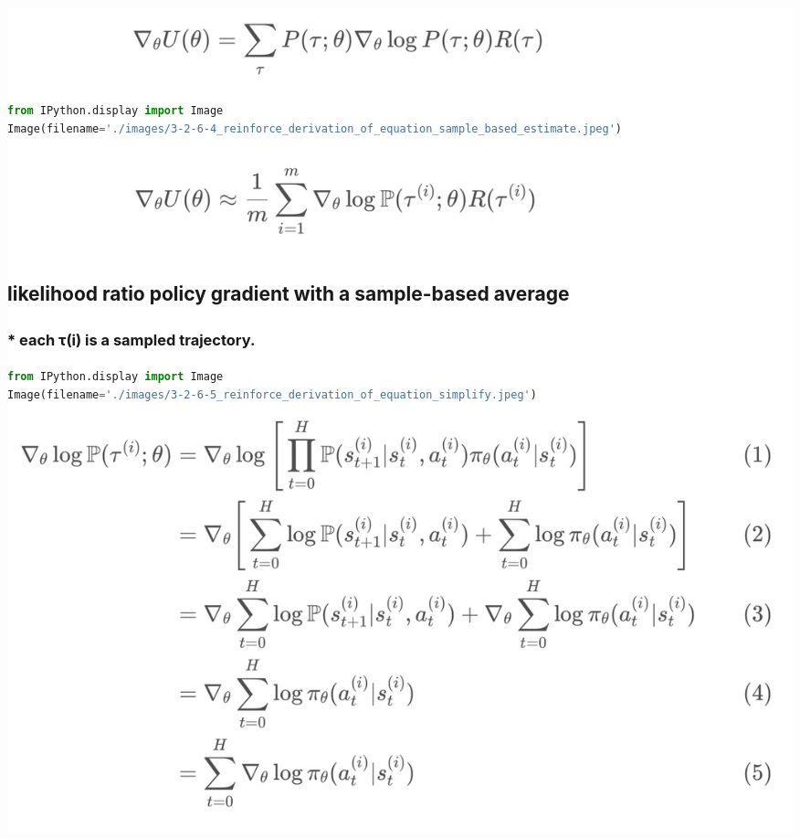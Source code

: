


![jpeg](output_126_0.jpeg)




```python
from IPython.display import Image
Image(filename='./images/3-2-6-4_reinforce_derivation_of_equation_sample_based_estimate.jpeg')
```




![jpeg](output_127_0.jpeg)



## likelihood ratio policy gradient with a sample-based average
### * each τ(i) is a sampled trajectory.


```python
from IPython.display import Image
Image(filename='./images/3-2-6-5_reinforce_derivation_of_equation_simplify.jpeg')
```




![jpeg](output_129_0.jpeg)
